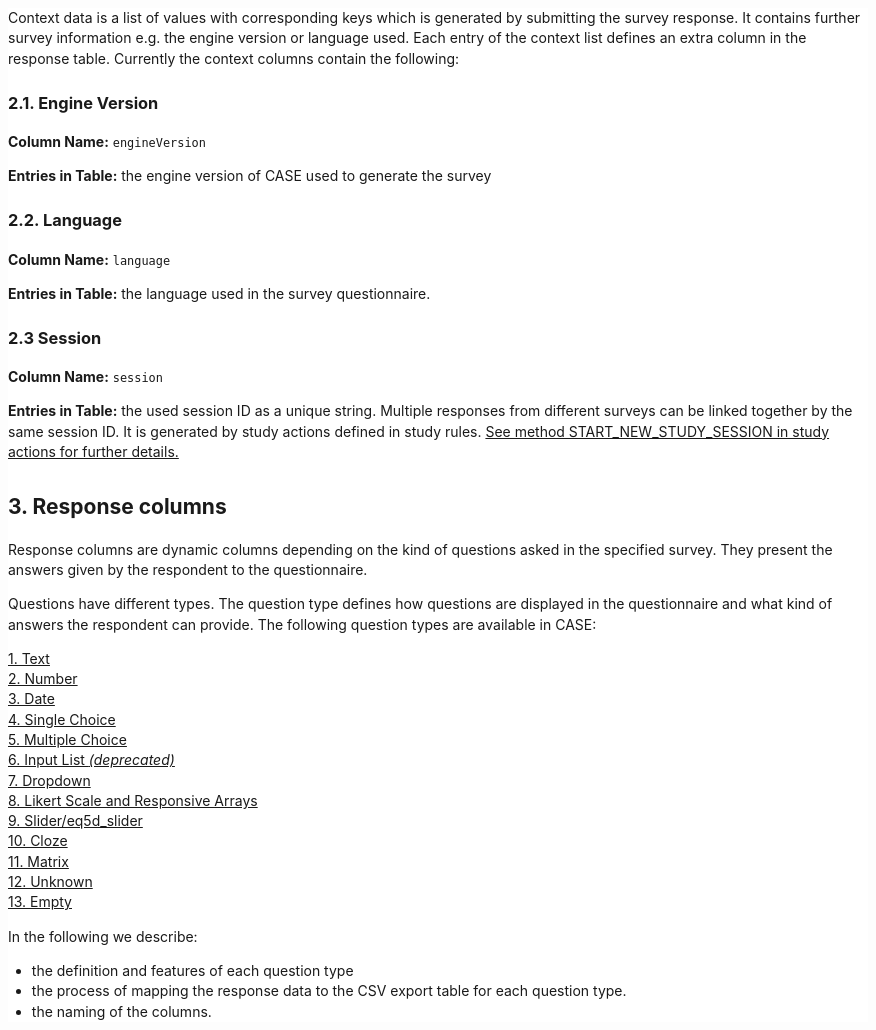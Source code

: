 Context data is a list of values with corresponding keys which is generated by submitting the survey response. It contains further survey information e.g. the engine version or language used. Each entry of the context list defines an extra column in the response table. Currently the context columns contain the following:

### 2.1. Engine Version

**Column Name:**  ```engineVersion```

**Entries in Table:** the engine version of CASE used to generate the survey

### 2.2. Language

**Column Name:**  ```language```

**Entries in Table:** the language used in the survey questionnaire.

### 2.3 Session

**Column Name:**  ```session```

**Entries in Table:** the used session ID as a unique string. Multiple responses from different surveys can be linked together by the same session ID. It is generated by study actions defined in study rules. [See method START_NEW_STUDY_SESSION in study actions for further details.](studyActions.md#5-start_new_study_session)


## 3. Response columns

Response columns are dynamic columns depending on the kind of questions asked in the specified survey. They present the answers given by the respondent to the questionnaire.

Questions have different types. The question type defines how questions are displayed in the questionnaire and what kind of answers the respondent can provide. The following question types are available in CASE:

[1. Text](#31-free-input-field) <br/>
[2. Number](#32-number-input) <br/>
[3. Date](#33-date-questions) <br/>
[4. Single Choice](#34-single-choice) <br/>
[5. Multiple Choice](#35-multiple-choice) <br/>
[6. Input List *(deprecated)*](#36-input-list-deprecated) <br/>
[7. Dropdown](#37-dropdown-questions) <br/>
[8. Likert Scale and Responsive Arrays](#38-likert-scale-questions) <br/>
[9. Slider/eq5d_slider](#39-slider-scaleeq5d_slider) <br/>
[10. Cloze](#310-cloze-questions) <br/>
[11. Matrix](#311-matrix-questions) <br/>
[12. Unknown](#312-unknown) <br/>
[13. Empty](#313-empty) <br/>

In the following we describe:

* the definition and features of each question type
* the process of mapping the response data to the CSV export table for each question type.
* the naming of the columns.
